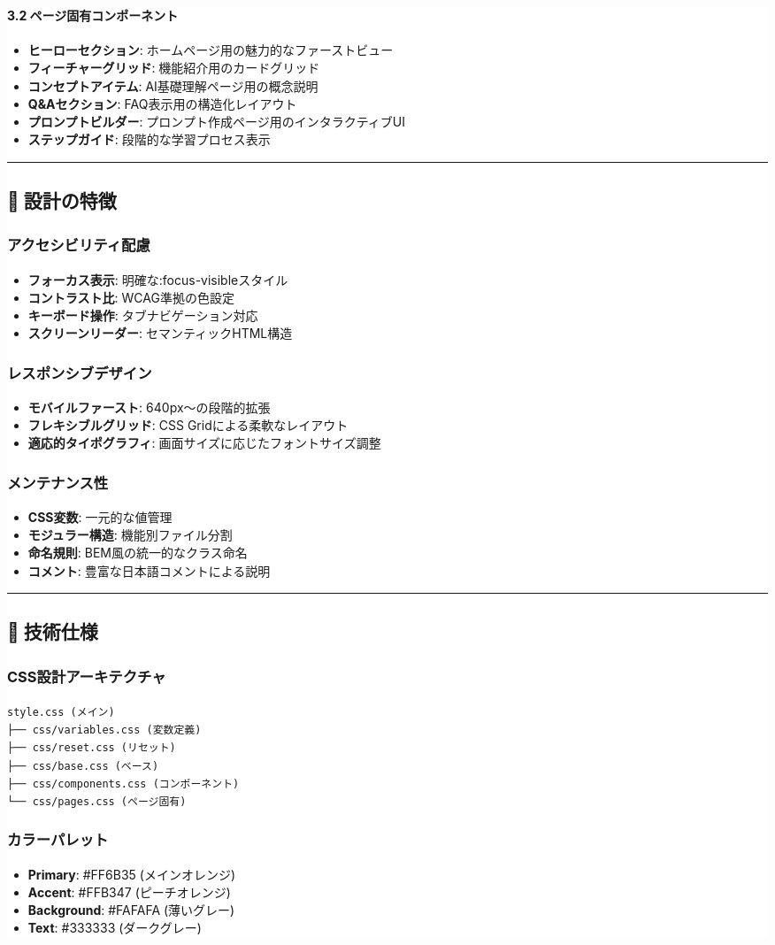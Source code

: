 #### 3.2 ページ固有コンポーネント
- **ヒーローセクション**: ホームページ用の魅力的なファーストビュー
- **フィーチャーグリッド**: 機能紹介用のカードグリッド
- **コンセプトアイテム**: AI基礎理解ページ用の概念説明
- **Q&Aセクション**: FAQ表示用の構造化レイアウト
- **プロンプトビルダー**: プロンプト作成ページ用のインタラクティブUI
- **ステップガイド**: 段階的な学習プロセス表示

---

## 🎨 設計の特徴

### アクセシビリティ配慮
- **フォーカス表示**: 明確な:focus-visibleスタイル
- **コントラスト比**: WCAG準拠の色設定
- **キーボード操作**: タブナビゲーション対応
- **スクリーンリーダー**: セマンティックHTML構造

### レスポンシブデザイン
- **モバイルファースト**: 640px〜の段階的拡張
- **フレキシブルグリッド**: CSS Gridによる柔軟なレイアウト
- **適応的タイポグラフィ**: 画面サイズに応じたフォントサイズ調整

### メンテナンス性
- **CSS変数**: 一元的な値管理
- **モジュラー構造**: 機能別ファイル分割
- **命名規則**: BEM風の統一的なクラス命名
- **コメント**: 豊富な日本語コメントによる説明

---

## 🔧 技術仕様

### CSS設計アーキテクチャ
```
style.css (メイン)
├── css/variables.css (変数定義)
├── css/reset.css (リセット)
├── css/base.css (ベース)
├── css/components.css (コンポーネント)
└── css/pages.css (ページ固有)
```

### カラーパレット
- **Primary**: #FF6B35 (メインオレンジ)
- **Accent**: #FFB347 (ピーチオレンジ)
- **Background**: #FAFAFA (薄いグレー)
- **Text**: #333333 (ダークグレー)
